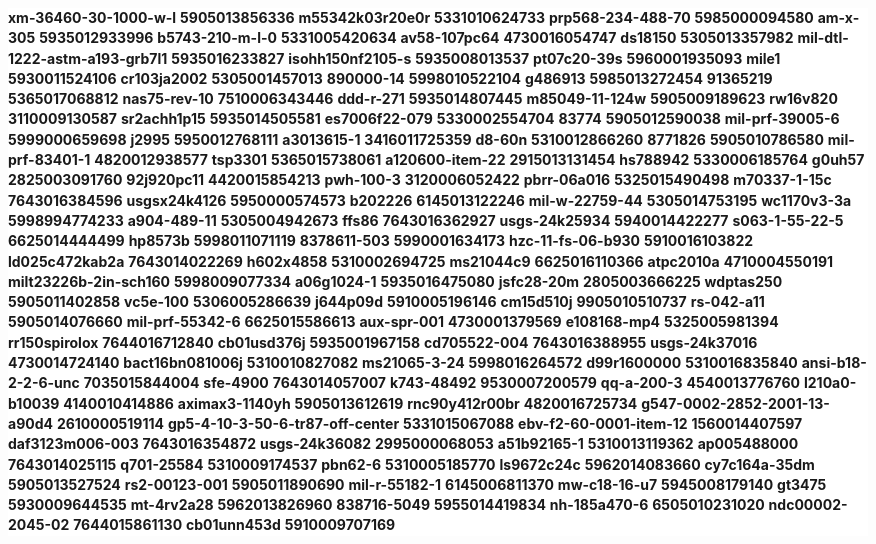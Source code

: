 **xm-36460-30-1000-w-l**    **5905013856336**    **m55342k03r20e0r**    **5331010624733**    **prp568-234-488-70**    **5985000094580**
**am-x-305**    **5935012933996**    **b5743-210-m-l-0**    **5331005420634**    **av58-107pc64**    **4730016054747**
**ds18150**    **5305013357982**    **mil-dtl-1222-astm-a193-grb7l1**    **5935016233827**    **isohh150nf2105-s**    **5935008013537**
**pt07c20-39s**    **5960001935093**    **mile1**    **5930011524106**    **cr103ja2002**    **5305001457013**
**890000-14**    **5998010522104**    **g486913**    **5985013272454**    **91365219**    **5365017068812**
**nas75-rev-10**    **7510006343446**    **ddd-r-271**    **5935014807445**    **m85049-11-124w**    **5905009189623**
**rw16v820**    **3110009130587**    **sr2achh1p15**    **5935014505581**    **es7006f22-079**    **5330002554704**
**83774**    **5905012590038**    **mil-prf-39005-6**    **5999000659698**    **j2995**    **5950012768111**
**a3013615-1**    **3416011725359**    **d8-60n**    **5310012866260**    **8771826**    **5905010786580**
**mil-prf-83401-1**    **4820012938577**    **tsp3301**    **5365015738061**    **a120600-item-22**    **2915013131454**
**hs788942**    **5330006185764**    **g0uh57**    **2825003091760**    **92j920pc11**    **4420015854213**
**pwh-100-3**    **3120006052422**    **pbrr-06a016**    **5325015490498**    **m70337-1-15c**    **7643016384596**
**usgsx24k4126**    **5950000574573**    **b202226**    **6145013122246**    **mil-w-22759-44**    **5305014753195**
**wc1170v3-3a**    **5998994774233**    **a904-489-11**    **5305004942673**    **ffs86**    **7643016362927**
**usgs-24k25934**    **5940014422277**    **s063-1-55-22-5**    **6625014444499**    **hp8573b**    **5998011071119**
**8378611-503**    **5990001634173**    **hzc-11-fs-06-b930**    **5910016103822**    **ld025c472kab2a**    **7643014022269**
**h602x4858**    **5310002694725**    **ms21044c9**    **6625016110366**    **atpc2010a**    **4710004550191**
**milt23226b-2in-sch160**    **5998009077334**    **a06g1024-1**    **5935016475080**    **jsfc28-20m**    **2805003666225**
**wdptas250**    **5905011402858**    **vc5e-100**    **5306005286639**    **j644p09d**    **5910005196146**
**cm15d510j**    **9905010510737**    **rs-042-a11**    **5905014076660**    **mil-prf-55342-6**    **6625015586613**
**aux-spr-001**    **4730001379569**    **e108168-mp4**    **5325005981394**    **rr150spirolox**    **7644016712840**
**cb01usd376j**    **5935001967158**    **cd705522-004**    **7643016388955**    **usgs-24k37016**    **4730014724140**
**bact16bn081006j**    **5310010827082**    **ms21065-3-24**    **5998016264572**    **d99r1600000**    **5310016835840**
**ansi-b18-2-2-6-unc**    **7035015844004**    **sfe-4900**    **7643014057007**    **k743-48492**    **9530007200579**
**qq-a-200-3**    **4540013776760**    **l210a0-b10039**    **4140010414886**    **aximax3-1140yh**    **5905013612619**
**rnc90y412r00br**    **4820016725734**    **g547-0002-2852-2001-13-a90d4**    **2610000519114**    **gp5-4-10-3-50-6-tr87-off-center**    **5331015067088**
**ebv-f2-60-0001-item-12**    **1560014407597**    **daf3123m006-003**    **7643016354872**    **usgs-24k36082**    **2995000068053**
**a51b92165-1**    **5310013119362**    **ap005488000**    **7643014025115**    **q701-25584**    **5310009174537**
**pbn62-6**    **5310005185770**    **ls9672c24c**    **5962014083660**    **cy7c164a-35dm**    **5905013527524**
**rs2-00123-001**    **5905011890690**    **mil-r-55182-1**    **6145006811370**    **mw-c18-16-u7**    **5945008179140**
**gt3475**    **5930009644535**    **mt-4rv2a28**    **5962013826960**    **838716-5049**    **5955014419834**
**nh-185a470-6**    **6505010231020**    **ndc00002-2045-02**    **7644015861130**    **cb01unn453d**    **5910009707169**